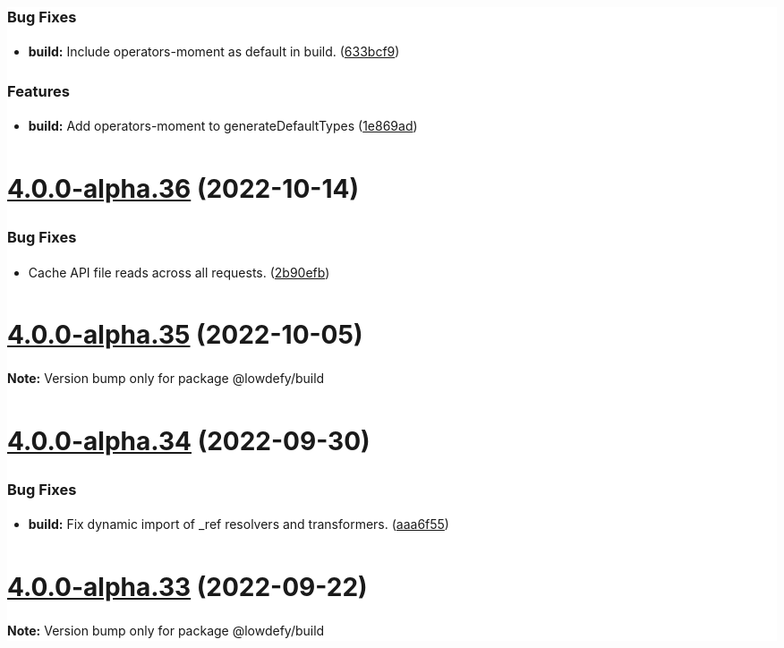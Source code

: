 
### Bug Fixes

* **build:** Include operators-moment as default in build. ([633bcf9](https://github.com/lowdefy/lowdefy/commit/633bcf989bafcfd916c97f7b98b8ec654d17b338))


### Features

* **build:** Add operators-moment to generateDefaultTypes ([1e869ad](https://github.com/lowdefy/lowdefy/commit/1e869ad45af7d2e84319a6170c8d0ec735be957e))





# [4.0.0-alpha.36](https://github.com/lowdefy/lowdefy/compare/v4.0.0-alpha.35...v4.0.0-alpha.36) (2022-10-14)


### Bug Fixes

* Cache API file reads across all requests. ([2b90efb](https://github.com/lowdefy/lowdefy/commit/2b90efb041cf43e5344c5f2f5a8630ae06c8aad6))





# [4.0.0-alpha.35](https://github.com/lowdefy/lowdefy/compare/v4.0.0-alpha.34...v4.0.0-alpha.35) (2022-10-05)

**Note:** Version bump only for package @lowdefy/build





# [4.0.0-alpha.34](https://github.com/lowdefy/lowdefy/compare/v4.0.0-alpha.33...v4.0.0-alpha.34) (2022-09-30)


### Bug Fixes

* **build:** Fix dynamic import of _ref resolvers and transformers. ([aaa6f55](https://github.com/lowdefy/lowdefy/commit/aaa6f558029e173d44cbe7b7ac64ecff5d6cc96c))





# [4.0.0-alpha.33](https://github.com/lowdefy/lowdefy/compare/v4.0.0-alpha.32...v4.0.0-alpha.33) (2022-09-22)

**Note:** Version bump only for package @lowdefy/build


